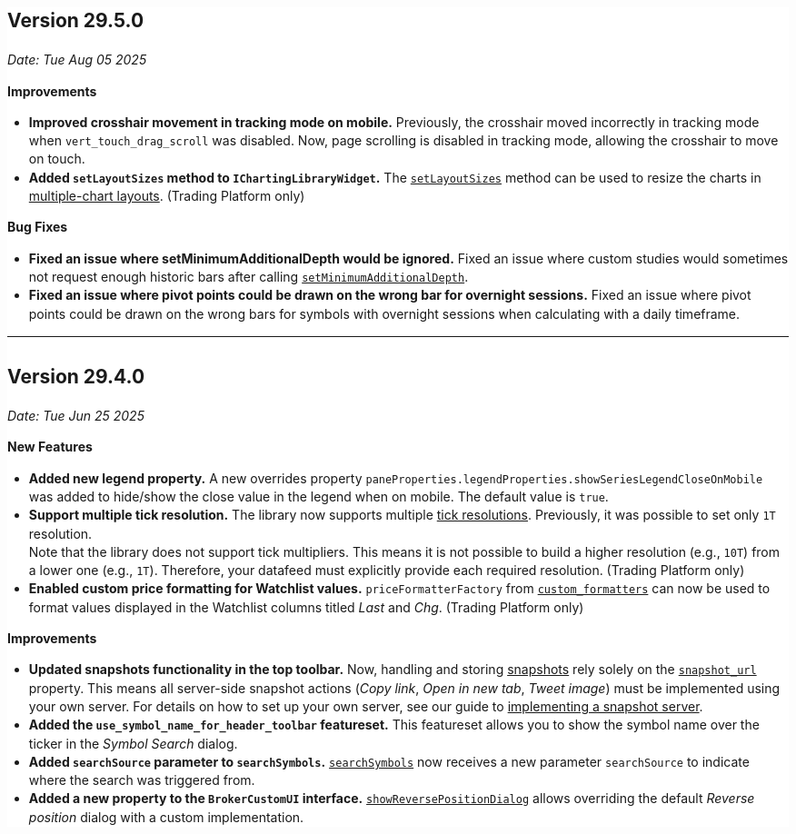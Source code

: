 
## Version 29.5.0

*Date: Tue Aug 05 2025*

**Improvements**

- **Improved crosshair movement in tracking mode on mobile.** Previously, the crosshair moved incorrectly in tracking mode when `vert_touch_drag_scroll` was disabled. Now, page scrolling is disabled in tracking mode, allowing the crosshair to move on touch.
- **Added `setLayoutSizes` method to `IChartingLibraryWidget`.** The [`setLayoutSizes`](https:/www.tradingview.com/charting-library-docs/latest/api/interfaces/Charting_Library.IChartingLibraryWidget#setlayoutsizes) method can be used to resize the charts in [multiple-chart layouts](https:/www.tradingview.com/charting-library-docs/latest/trading_terminal#multiple-chart-layout). (Trading Platform only)

**Bug Fixes**

- **Fixed an issue where setMinimumAdditionalDepth would be ignored.** Fixed an issue where custom studies would sometimes not request enough historic bars after calling [`setMinimumAdditionalDepth`](https:/www.tradingview.com/charting-library-docs/latest/api/interfaces/Charting_Library.IContext/#setminimumadditionaldepth).
- **Fixed an issue where pivot points could be drawn on the wrong bar for overnight sessions.** Fixed an issue where pivot points could be drawn on the wrong bars for symbols with overnight sessions when calculating with a daily timeframe.

---

## Version 29.4.0

*Date: Tue Jun 25 2025*

**New Features**

- **Added new legend property.** A new overrides property `paneProperties.legendProperties.showSeriesLegendCloseOnMobile` was added to hide/show the close value in the legend when on mobile. The default value is `true`.
- **Support multiple tick resolution.** The library now supports multiple [tick resolutions](https:/www.tradingview.com/charting-library-docs/latest/core_concepts/Resolution#resolution-in-ticks). Previously, it was possible to set only `1T` resolution.<br/>
Note that the library does not support tick multipliers. This means it is not possible to build a higher resolution (e.g., `10T`) from a lower one (e.g., `1T`). Therefore, your datafeed must explicitly provide each required resolution. (Trading Platform only)
- **Enabled custom price formatting for Watchlist values.** `priceFormatterFactory` from [`custom_formatters`](https:/www.tradingview.com/charting-library-docs/latest/api/interfaces/Charting_Library.ChartingLibraryWidgetOptions#custom_formatters) can now be used to format values displayed in the Watchlist columns titled _Last_ and _Chg_. (Trading Platform only)

**Improvements**

- **Updated snapshots functionality in the top toolbar.** Now, handling and storing [snapshots](https:/www.tradingview.com/charting-library-docs/latest/ui_elements/Snapshots) rely solely on the [`snapshot_url`](https:/www.tradingview.com/charting-library-docs/latest/api/interfaces/Charting_Library.ChartingLibraryWidgetOptions#snapshot_url) property.
This means all server-side snapshot actions (*Copy link*, *Open in new tab*, *Tweet image*) must be implemented using your own server.
For details on how to set up your own server, see our guide to [implementing a snapshot server](https:/www.tradingview.com/charting-library-docs/latest/tutorials/implement-snapshots-server).
- **Added the `use_symbol_name_for_header_toolbar` featureset.** This featureset allows you to show the symbol name over the ticker in the _Symbol Search_ dialog.
- **Added `searchSource` parameter to `searchSymbols`.** [`searchSymbols`](https:/www.tradingview.com/charting-library-docs/latest/api/interfaces/Charting_Library.IDatafeedChartApi#searchsymbols) now receives a new parameter `searchSource` to indicate where the search was triggered from.
- **Added a new property to the `BrokerCustomUI` interface.** [`showReversePositionDialog`](https:/www.tradingview.com/charting-library-docs/latest/api/interfaces/Charting_Library.BrokerCustomUI#showreversepositiondialog) allows overriding the default *Reverse position* dialog with a custom implementation.